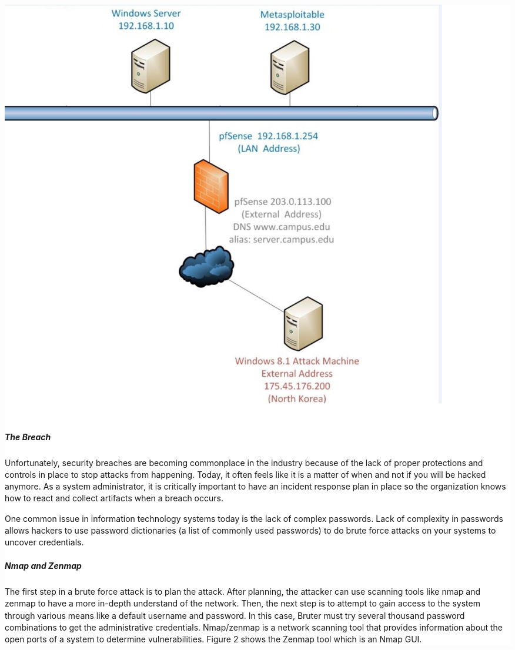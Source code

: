 ![topology](assets/img.png)

##### The Breach
Unfortunately, security breaches are becoming commonplace in the industry because of the lack of proper protections and controls in place to stop attacks from happening. Today, it often feels like it is a matter of when and not if you will be hacked anymore. As a system administrator, it is critically important to have an incident response plan in place so the organization knows how to react and collect artifacts when a breach occurs.

One common issue in information technology systems today is the lack of complex passwords. Lack of complexity in passwords allows hackers to use password dictionaries (a list of commonly used passwords) to do brute force attacks on your systems to uncover credentials.

##### Nmap and Zenmap
The first step in a brute force attack is to plan the attack. After planning, the attacker can use scanning tools like nmap and zenmap to have a more in-depth understand of the network. Then, the next step is to attempt to gain access to the system through various means like a default username and password. In this case, Bruter must try several thousand password combinations to get the administrative credentials. Nmap/zenmap is a network scanning tool that provides information about the open ports of a system to determine vulnerabilities. Figure 2 shows the Zenmap tool which is an Nmap GUI.
